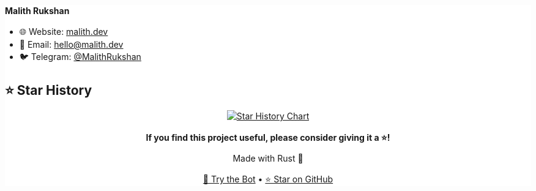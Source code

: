 **Malith Rukshan**
- 🌐 Website: [malith.dev](https://malith.dev)
- 📧 Email: hello@malith.dev
- 🐦 Telegram: [@MalithRukshan](https://t.me/MalithRukshan)

## ⭐ Star History

<div align="center">

[![Star History Chart](https://api.star-history.com/svg?repos=Malith-Rukshan/Emoji-Encoder-Bot&type=Date)](https://star-history.com/#Malith-Rukshan/Emoji-Encoder-Bot&Date)

**If you find this project useful, please consider giving it a ⭐!**

Made with Rust 🦀

[🚀 Try the Bot](https://t.me/EmojiEncoderBot) • [⭐ Star on GitHub](https://github.com/Malith-Rukshan/Emoji-Encoder-Bot)

</div>
